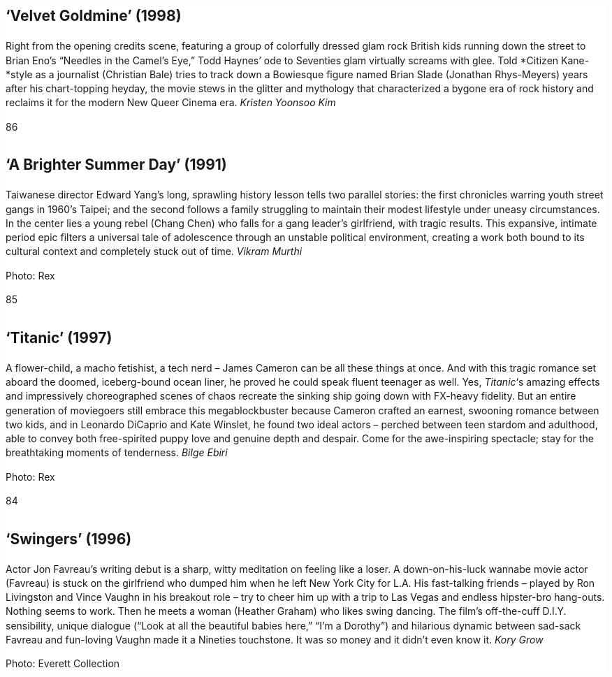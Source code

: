 ## ‘Velvet Goldmine’ (1998)

Right from the opening credits scene, featuring a group of colorfully dressed glam rock British kids running down the street to Brian Eno’s “Needles in the Camel’s Eye,” Todd Haynes’ ode to Seventies glam virtually screams with glee. Told *Citizen Kane-*style as a journalist (Christian Bale) tries to track down a Bowiesque figure named Brian Slade (Jonathan Rhys-Meyers) years after his chart-topping heyday, the movie stews in the glitter and mythology that characterized a bygone era of rock history and reclaims it for the modern New Queer Cinema era. *Kristen Yoonsoo Kim*

86

## ‘A Brighter Summer Day’ (1991)

Taiwanese director Edward Yang’s long, sprawling history lesson tells two parallel stories: the first chronicles warring youth street gangs in 1960’s Taipei; and the second follows a family struggling to maintain their modest lifestyle under uneasy circumstances. In the center lies a young rebel (Chang Chen) who falls for a gang leader’s girlfriend, with tragic results. This expansive, intimate period epic filters a universal tale of adolescence through an unstable political environment, creating a work both bound to its cultural context and completely stuck out of time. *Vikram Murthi*

Photo: Rex

85

## ‘Titanic’ (1997)

A flower-child, a macho fetishist, a tech nerd – James Cameron can be all these things at once. And with this tragic romance set aboard the doomed, iceberg-bound ocean liner, he proved he could speak fluent teenager as well. Yes, *Titanic*‘s amazing effects and impressively choreographed scenes of chaos recreate the sinking ship going down with FX-heavy fidelity. But an entire generation of moviegoers still embrace this megablockbuster because Cameron crafted an earnest, swooning romance between two kids, and in Leonardo DiCaprio and Kate Winslet, he found two ideal actors – perched between teen stardom and adulthood, able to convey both free-spirited puppy love and genuine depth and despair. Come for the awe-inspiring spectacle; stay for the breathtaking moments of tenderness. *Bilge Ebiri*

Photo: Rex

84

## ‘Swingers’ (1996)

Actor Jon Favreau’s writing debut is a sharp, witty meditation on feeling like a loser. A down-on-his-luck wannabe movie actor (Favreau) is stuck on the girlfriend who dumped him when he left New York City for L.A. His fast-talking friends – played by Ron Livingston and Vince Vaughn in his breakout role – try to cheer him up with a trip to Las Vegas and endless hipster-bro hang-outs. Nothing seems to work. Then he meets a woman (Heather Graham) who likes swing dancing. The film’s off-the-cuff D.I.Y. sensibility, unique dialogue (“Look at all the beautiful babies here,” “I’m a Dorothy”) and hilarious dynamic between sad-sack Favreau and fun-loving Vaughn made it a Nineties touchstone. It was so money and it didn’t even know it. *Kory Grow*

Photo: Everett Collection
